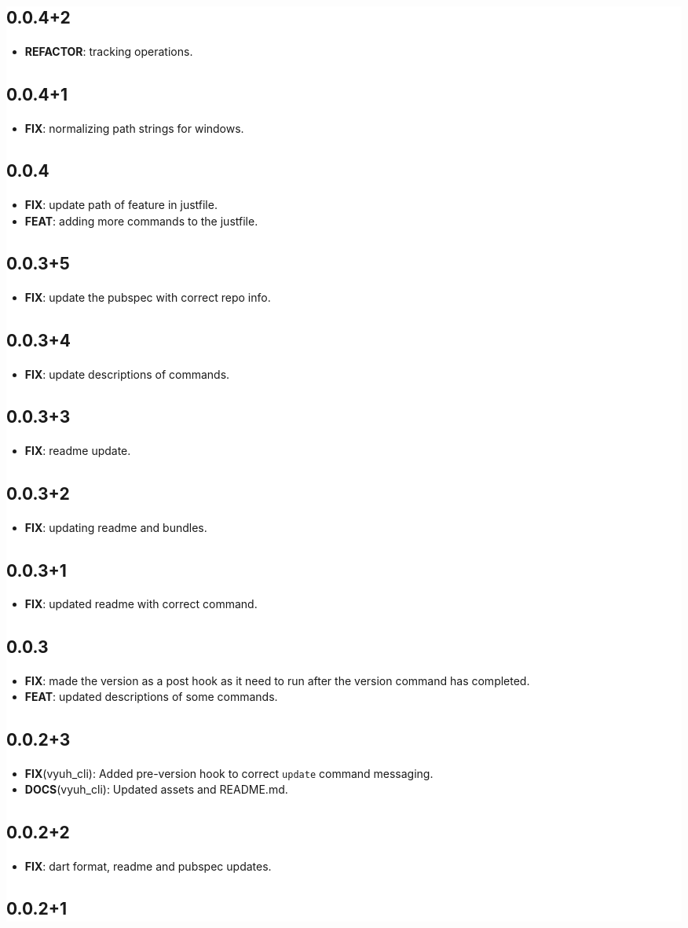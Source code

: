 ## 0.0.4+2

 - **REFACTOR**: tracking operations.

## 0.0.4+1

 - **FIX**: normalizing path strings for windows.

## 0.0.4

 - **FIX**: update path of feature in justfile.
 - **FEAT**: adding more commands to the justfile.

## 0.0.3+5

 - **FIX**: update the pubspec with correct repo info.

## 0.0.3+4

 - **FIX**: update descriptions of commands.

## 0.0.3+3

 - **FIX**: readme update.

## 0.0.3+2

 - **FIX**: updating readme and bundles.

## 0.0.3+1

 - **FIX**: updated readme with correct command.

## 0.0.3

 - **FIX**: made the version as a post hook as it need to run after the version command has completed.
 - **FEAT**: updated descriptions of some commands.

## 0.0.2+3

 - **FIX**(vyuh_cli): Added pre-version hook to correct `update` command messaging.
 - **DOCS**(vyuh_cli): Updated assets and README.md.

## 0.0.2+2

 - **FIX**: dart format, readme and pubspec updates.

## 0.0.2+1

